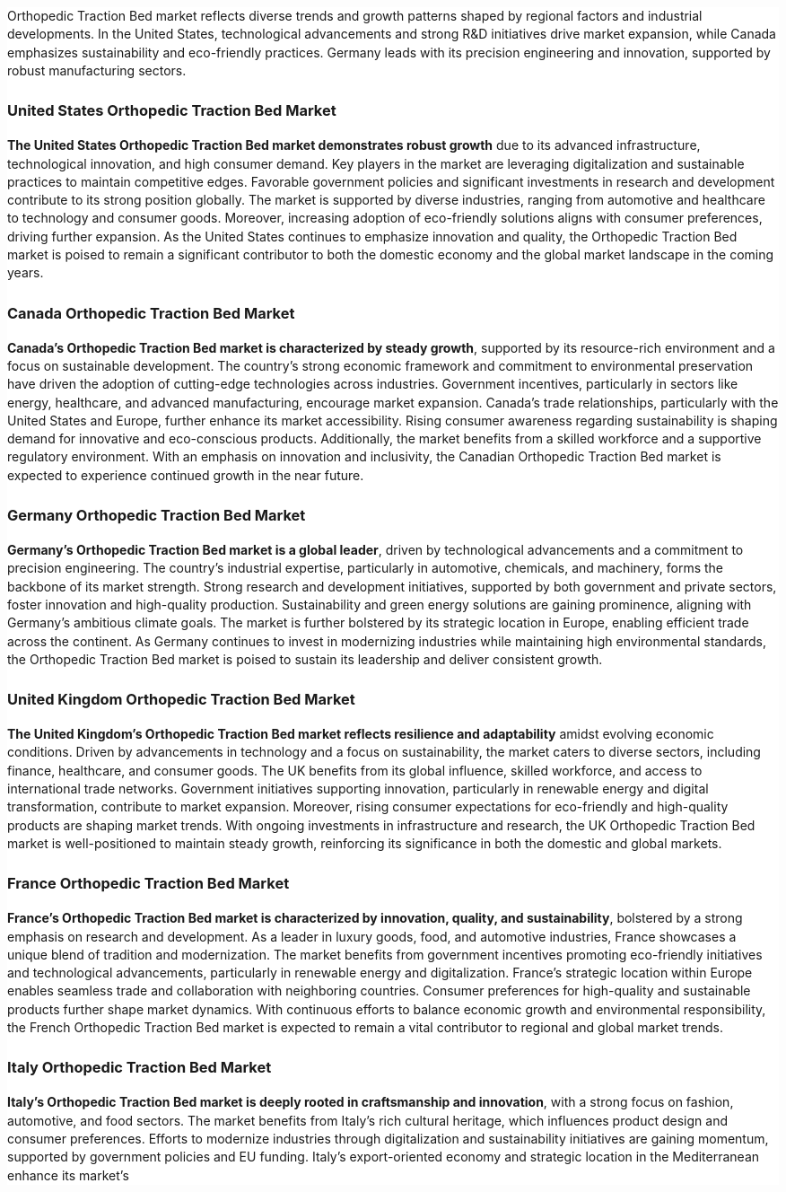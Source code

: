 Orthopedic Traction Bed market reflects diverse trends and growth patterns shaped by regional factors and industrial developments. In the United States, technological advancements and strong R&amp;D initiatives drive market expansion, while Canada emphasizes sustainability and eco-friendly practices. Germany leads with its precision engineering and innovation, supported by robust manufacturing sectors.</span></em></p></blockquote><h3><strong>United States Orthopedic Traction Bed Market</strong></h3><p><strong>The United States Orthopedic Traction Bed market demonstrates robust growth</strong> due to its advanced infrastructure, technological innovation, and high consumer demand. Key players in the market are leveraging digitalization and sustainable practices to maintain competitive edges. Favorable government policies and significant investments in research and development contribute to its strong position globally. The market is supported by diverse industries, ranging from automotive and healthcare to technology and consumer goods. Moreover, increasing adoption of eco-friendly solutions aligns with consumer preferences, driving further expansion. As the United States continues to emphasize innovation and quality, the Orthopedic Traction Bed market is poised to remain a significant contributor to both the domestic economy and the global market landscape in the coming years.</p><h3><strong>Canada Orthopedic Traction Bed Market</strong></h3><p><strong>Canada&rsquo;s Orthopedic Traction Bed market is characterized by steady growth</strong>, supported by its resource-rich environment and a focus on sustainable development. The country&rsquo;s strong economic framework and commitment to environmental preservation have driven the adoption of cutting-edge technologies across industries. Government incentives, particularly in sectors like energy, healthcare, and advanced manufacturing, encourage market expansion. Canada&rsquo;s trade relationships, particularly with the United States and Europe, further enhance its market accessibility. Rising consumer awareness regarding sustainability is shaping demand for innovative and eco-conscious products. Additionally, the market benefits from a skilled workforce and a supportive regulatory environment. With an emphasis on innovation and inclusivity, the Canadian Orthopedic Traction Bed market is expected to experience continued growth in the near future.</p><h3><strong>Germany Orthopedic Traction Bed Market</strong></h3><p><strong>Germany&rsquo;s Orthopedic Traction Bed market is a global leader</strong>, driven by technological advancements and a commitment to precision engineering. The country&rsquo;s industrial expertise, particularly in automotive, chemicals, and machinery, forms the backbone of its market strength. Strong research and development initiatives, supported by both government and private sectors, foster innovation and high-quality production. Sustainability and green energy solutions are gaining prominence, aligning with Germany&rsquo;s ambitious climate goals. The market is further bolstered by its strategic location in Europe, enabling efficient trade across the continent. As Germany continues to invest in modernizing industries while maintaining high environmental standards, the Orthopedic Traction Bed market is poised to sustain its leadership and deliver consistent growth.</p><h3><strong>United Kingdom Orthopedic Traction Bed Market</strong></h3><p><strong>The United Kingdom&rsquo;s Orthopedic Traction Bed market reflects resilience and adaptability</strong> amidst evolving economic conditions. Driven by advancements in technology and a focus on sustainability, the market caters to diverse sectors, including finance, healthcare, and consumer goods. The UK benefits from its global influence, skilled workforce, and access to international trade networks. Government initiatives supporting innovation, particularly in renewable energy and digital transformation, contribute to market expansion. Moreover, rising consumer expectations for eco-friendly and high-quality products are shaping market trends. With ongoing investments in infrastructure and research, the UK Orthopedic Traction Bed market is well-positioned to maintain steady growth, reinforcing its significance in both the domestic and global markets.</p><h3><strong>France Orthopedic Traction Bed Market</strong></h3><p><strong>France&rsquo;s Orthopedic Traction Bed market is characterized by innovation, quality, and sustainability</strong>, bolstered by a strong emphasis on research and development. As a leader in luxury goods, food, and automotive industries, France showcases a unique blend of tradition and modernization. The market benefits from government incentives promoting eco-friendly initiatives and technological advancements, particularly in renewable energy and digitalization. France&rsquo;s strategic location within Europe enables seamless trade and collaboration with neighboring countries. Consumer preferences for high-quality and sustainable products further shape market dynamics. With continuous efforts to balance economic growth and environmental responsibility, the French Orthopedic Traction Bed market is expected to remain a vital contributor to regional and global market trends.</p><h3><strong>Italy Orthopedic Traction Bed Market</strong></h3><p><strong>Italy&rsquo;s Orthopedic Traction Bed market is deeply rooted in craftsmanship and innovation</strong>, with a strong focus on fashion, automotive, and food sectors. The market benefits from Italy&rsquo;s rich cultural heritage, which influences product design and consumer preferences. Efforts to modernize industries through digitalization and sustainability initiatives are gaining momentum, supported by government policies and EU funding. Italy&rsquo;s export-oriented economy and strategic location in the Mediterranean enhance its market&rsquo;s